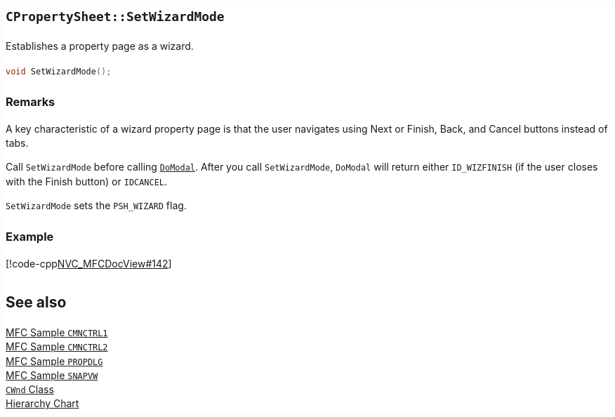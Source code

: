 ## <a name="setwizardmode"></a> `CPropertySheet::SetWizardMode`

Establishes a property page as a wizard.

```cpp
void SetWizardMode();
```

### Remarks

A key characteristic of a wizard property page is that the user navigates using Next or Finish, Back, and Cancel buttons instead of tabs.

Call `SetWizardMode` before calling [`DoModal`](#domodal). After you call `SetWizardMode`, `DoModal` will return either `ID_WIZFINISH` (if the user closes with the Finish button) or `IDCANCEL`.

`SetWizardMode` sets the `PSH_WIZARD` flag.

### Example

[!code-cpp[NVC_MFCDocView#142](../../mfc/codesnippet/cpp/cpropertysheet-class_15.cpp)]

## See also

[MFC Sample `CMNCTRL1`](../../overview/visual-cpp-samples.md)<br/>
[MFC Sample `CMNCTRL2`](../../overview/visual-cpp-samples.md)<br/>
[MFC Sample `PROPDLG`](../../overview/visual-cpp-samples.md)<br/>
[MFC Sample `SNAPVW`](../../overview/visual-cpp-samples.md)<br/>
[`CWnd` Class](../../mfc/reference/cwnd-class.md)<br/>
[Hierarchy Chart](../../mfc/hierarchy-chart.md)
